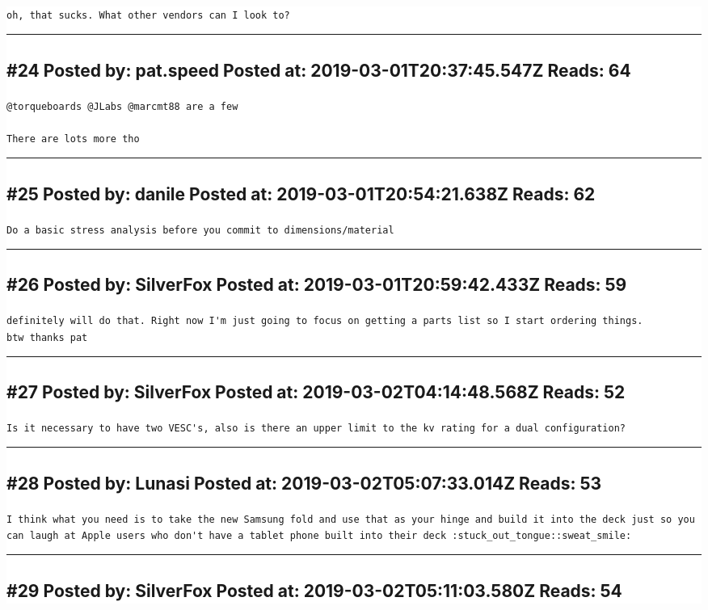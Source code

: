 ```
oh, that sucks. What other vendors can I look to?
```

---
## \#24 Posted by: pat.speed Posted at: 2019-03-01T20:37:45.547Z Reads: 64

```
@torqueboards @JLabs @marcmt88 are a few 

There are lots more tho
```

---
## \#25 Posted by: danile Posted at: 2019-03-01T20:54:21.638Z Reads: 62

```
Do a basic stress analysis before you commit to dimensions/material
```

---
## \#26 Posted by: SilverFox Posted at: 2019-03-01T20:59:42.433Z Reads: 59

```
definitely will do that. Right now I'm just going to focus on getting a parts list so I start ordering things. 
btw thanks pat
```

---
## \#27 Posted by: SilverFox Posted at: 2019-03-02T04:14:48.568Z Reads: 52

```
Is it necessary to have two VESC's, also is there an upper limit to the kv rating for a dual configuration?
```

---
## \#28 Posted by: Lunasi Posted at: 2019-03-02T05:07:33.014Z Reads: 53

```
I think what you need is to take the new Samsung fold and use that as your hinge and build it into the deck just so you can laugh at Apple users who don't have a tablet phone built into their deck :stuck_out_tongue::sweat_smile:
```

---
## \#29 Posted by: SilverFox Posted at: 2019-03-02T05:11:03.580Z Reads: 54
